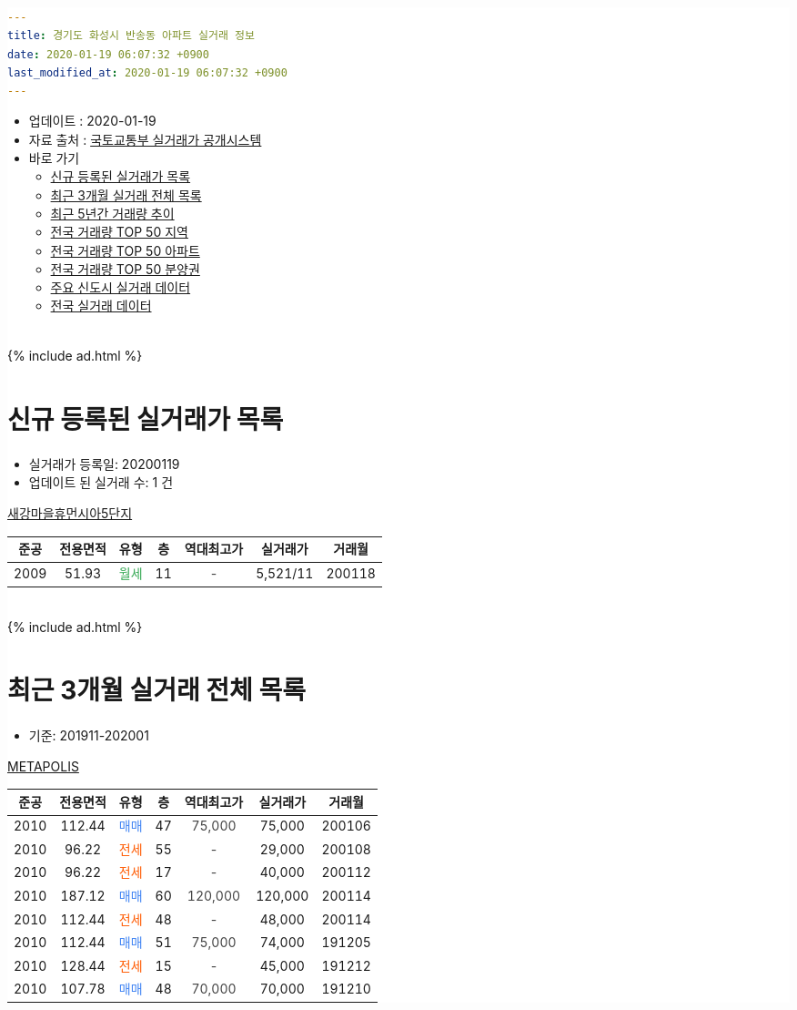 ```yaml
---
title: 경기도 화성시 반송동 아파트 실거래 정보
date: 2020-01-19 06:07:32 +0900
last_modified_at: 2020-01-19 06:07:32 +0900
---
```


* 업데이트 : 2020-01-19
* 자료 출처 : [국토교통부 실거래가 공개시스템](http://rt.molit.go.kr)
* 바로 가기
    * [신규 등록된 실거래가 목록](#신규-등록된-실거래가-목록)
    * [최근 3개월 실거래 전체 목록](#최근-3개월-실거래-전체-목록)
    * [최근 5년간 거래량 추이](#최근-5년간-거래량-추이)
    * [전국 거래량 TOP 50 지역](https://apt-info.github.io/apt-trade-info/최근-3개월-전국에서-가장-거래가-많이-발생한-지역)
    * [전국 거래량 TOP 50 아파트](https://apt-info.github.io/apt-trade-info/최근-3개월-전국에서-가장-거래가-많이-발생한-아파트)
    * [전국 거래량 TOP 50 분양권](https://apt-info.github.io/apt-trade-info/최근-3개월-전국에서-가장-거래가-많이-발생한-분양권)
    * [주요 신도시 실거래 데이터](https://apt-info.github.io/apt-trade-info/주요-신도시)
    * [전국 실거래 데이터](https://apt-info.github.io/apt-trade-info/전국)
<br>
{% include ad.html %}
<br>

# 신규 등록된 실거래가 목록
* 실거래가 등록일: 20200119
* 업데이트 된 실거래 수: 1 건


[새강마을휴먼시아5단지](https://search.naver.com/search.naver?query=%EA%B2%BD%EA%B8%B0%EB%8F%84+%ED%99%94%EC%84%B1%EC%8B%9C+%EB%B0%98%EC%86%A1%EB%8F%99+%EC%83%88%EA%B0%95%EB%A7%88%EC%9D%84%ED%9C%B4%EB%A8%BC%EC%8B%9C%EC%95%845%EB%8B%A8%EC%A7%80)

|준공|전용면적|유형|층|역대최고가|실거래가|거래월|
|:---:|:---:|:---:|:---:|:---:|:---:|:---:|
|2009|51.93|<span style="color:#34a853">월세</span>|11|<span style="color:#444444">-</span>|5,521/11|200118|


<br>
{% include ad.html %}
<br>

# 최근 3개월 실거래 전체 목록
* 기준: 201911-202001


[METAPOLIS](https://search.naver.com/search.naver?query=%EA%B2%BD%EA%B8%B0%EB%8F%84+%ED%99%94%EC%84%B1%EC%8B%9C+%EB%B0%98%EC%86%A1%EB%8F%99+METAPOLIS)

|준공|전용면적|유형|층|역대최고가|실거래가|거래월|
|:---:|:---:|:---:|:---:|:---:|:---:|:---:|
|2010|112.44|<span style="color:#4285f3">매매</span>|47|<span style="color:#444444">75,000</span>|75,000|200106|
|2010|96.22|<span style="color:#ff5a00">전세</span>|55|<span style="color:#444444">-</span>|29,000|200108|
|2010|96.22|<span style="color:#ff5a00">전세</span>|17|<span style="color:#444444">-</span>|40,000|200112|
|2010|187.12|<span style="color:#4285f3">매매</span>|60|<span style="color:#444444">120,000</span>|120,000|200114|
|2010|112.44|<span style="color:#ff5a00">전세</span>|48|<span style="color:#444444">-</span>|48,000|200114|
|2010|112.44|<span style="color:#4285f3">매매</span>|51|<span style="color:#444444">75,000</span>|74,000|191205|
|2010|128.44|<span style="color:#ff5a00">전세</span>|15|<span style="color:#444444">-</span>|45,000|191212|
|2010|107.78|<span style="color:#4285f3">매매</span>|48|<span style="color:#444444">70,000</span>|70,000|191210|